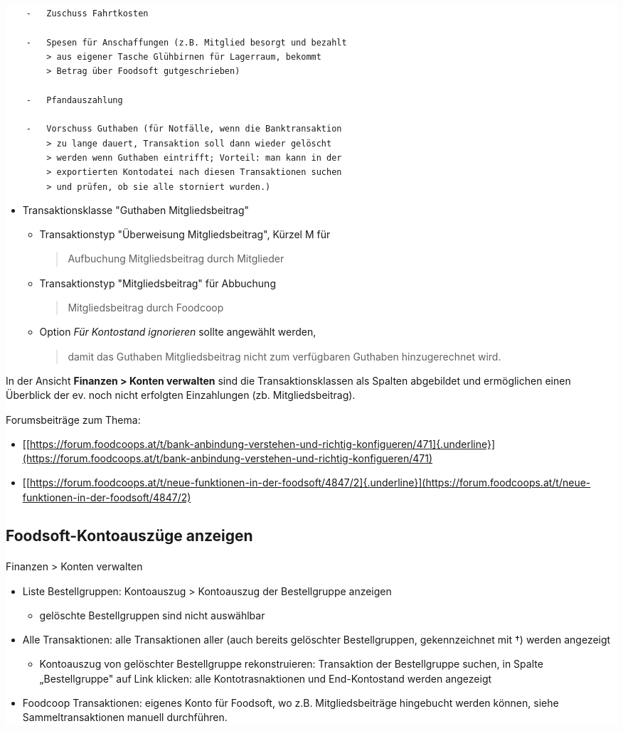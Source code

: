         -   Zuschuss Fahrtkosten

        -   Spesen für Anschaffungen (z.B. Mitglied besorgt und bezahlt
            > aus eigener Tasche Glühbirnen für Lagerraum, bekommt
            > Betrag über Foodsoft gutgeschrieben)

        -   Pfandauszahlung

        -   Vorschuss Guthaben (für Notfälle, wenn die Banktransaktion
            > zu lange dauert, Transaktion soll dann wieder gelöscht
            > werden wenn Guthaben eintrifft; Vorteil: man kann in der
            > exportierten Kontodatei nach diesen Transaktionen suchen
            > und prüfen, ob sie alle storniert wurden.)

-   Transaktionsklasse "Guthaben Mitgliedsbeitrag"

    -   Transaktionstyp "Überweisung Mitgliedsbeitrag", Kürzel M für
        > Aufbuchung Mitgliedsbeitrag durch Mitglieder

    -   Transaktionstyp "Mitgliedsbeitrag" für Abbuchung
        > Mitgliedsbeitrag durch Foodcoop

    -   Option *Für Kontostand ignorieren* sollte angewählt werden,
        > damit das Guthaben Mitgliedsbeitrag nicht zum verfügbaren
        > Guthaben hinzugerechnet wird.

In der Ansicht **Finanzen \> Konten verwalten** sind die
Transaktionsklassen als Spalten abgebildet und ermöglichen einen
Überblick der ev. noch nicht erfolgten Einzahlungen (zb.
Mitgliedsbeitrag).

Forumsbeiträge zum Thema:

-   [[https://forum.foodcoops.at/t/bank-anbindung-verstehen-und-richtig-konfigueren/471]{.underline}](https://forum.foodcoops.at/t/bank-anbindung-verstehen-und-richtig-konfigueren/471)

-   [[https://forum.foodcoops.at/t/neue-funktionen-in-der-foodsoft/4847/2]{.underline}](https://forum.foodcoops.at/t/neue-funktionen-in-der-foodsoft/4847/2)

Foodsoft-Kontoauszüge anzeigen
------------------------------

Finanzen \> Konten verwalten

-   Liste Bestellgruppen: Kontoauszug \> Kontoauszug der Bestellgruppe
    anzeigen

    -   gelöschte Bestellgruppen sind nicht auswählbar

-   Alle Transaktionen: alle Transaktionen aller (auch bereits
    gelöschter Bestellgruppen, gekennzeichnet mit †) werden angezeigt

    -   Kontoauszug von gelöschter Bestellgruppe rekonstruieren:
        Transaktion der Bestellgruppe suchen, in Spalte „Bestellgruppe"
        auf Link klicken: alle Kontotrasnaktionen und End-Kontostand
        werden angezeigt

-   Foodcoop Transaktionen: eigenes Konto für Foodsoft, wo z.B.
    Mitgliedsbeiträge hingebucht werden können, siehe
    Sammeltransaktionen manuell durchführen.
